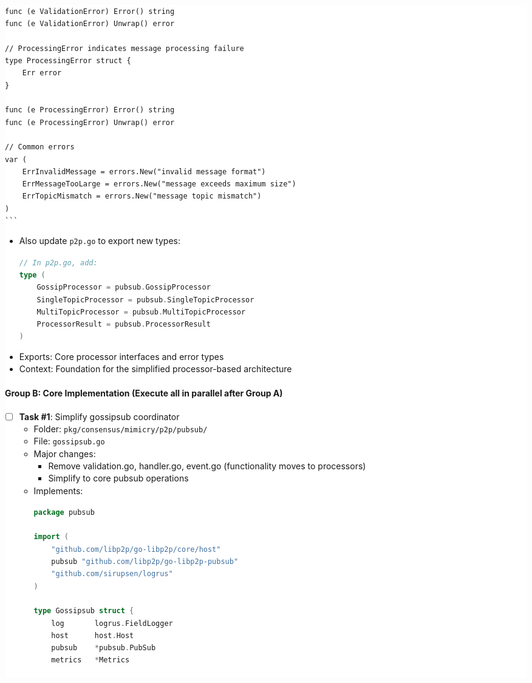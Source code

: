     func (e ValidationError) Error() string
    func (e ValidationError) Unwrap() error
    
    // ProcessingError indicates message processing failure
    type ProcessingError struct {
        Err error
    }
    
    func (e ProcessingError) Error() string
    func (e ProcessingError) Unwrap() error
    
    // Common errors
    var (
        ErrInvalidMessage = errors.New("invalid message format")
        ErrMessageTooLarge = errors.New("message exceeds maximum size")
        ErrTopicMismatch = errors.New("message topic mismatch")
    )
    ```
  - Also update `p2p.go` to export new types:
    ```go
    // In p2p.go, add:
    type (
        GossipProcessor = pubsub.GossipProcessor
        SingleTopicProcessor = pubsub.SingleTopicProcessor
        MultiTopicProcessor = pubsub.MultiTopicProcessor
        ProcessorResult = pubsub.ProcessorResult
    )
    ```
  - Exports: Core processor interfaces and error types
  - Context: Foundation for the simplified processor-based architecture

#### Group B: Core Implementation (Execute all in parallel after Group A)
- [ ] **Task #1**: Simplify gossipsub coordinator
  - Folder: `pkg/consensus/mimicry/p2p/pubsub/`
  - File: `gossipsub.go`
  - Major changes:
    - Remove validation.go, handler.go, event.go (functionality moves to processors)
    - Simplify to core pubsub operations
  - Implements:
    ```go
    package pubsub
    
    import (
        "github.com/libp2p/go-libp2p/core/host"
        pubsub "github.com/libp2p/go-libp2p-pubsub"
        "github.com/sirupsen/logrus"
    )
    
    type Gossipsub struct {
        log       logrus.FieldLogger
        host      host.Host
        pubsub    *pubsub.PubSub
        metrics   *Metrics
        